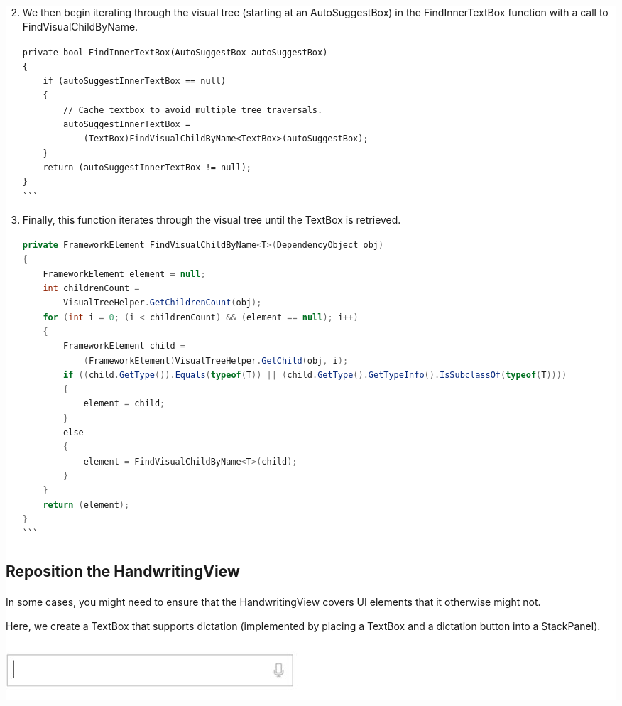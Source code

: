 2. We then begin iterating through the visual tree (starting at an AutoSuggestBox) in the FindInnerTextBox function with a call to FindVisualChildByName.

    ```csharp​
    private bool FindInnerTextBox(AutoSuggestBox autoSuggestBox)​
    {​
        if (autoSuggestInnerTextBox == null)​
        {​
            // Cache textbox to avoid multiple tree traversals. ​
            autoSuggestInnerTextBox = 
                (TextBox)FindVisualChildByName<TextBox>(autoSuggestBox);​
        }​
        return (autoSuggestInnerTextBox != null);​
    }​
    ​```

3. Finally, this function iterates through the visual tree until the TextBox is retrieved.

    ```csharp
    private FrameworkElement FindVisualChildByName<T>(DependencyObject obj)​
    {​
        FrameworkElement element = null;​
        int childrenCount = 
            VisualTreeHelper.GetChildrenCount(obj);​
        for (int i = 0; (i < childrenCount) && (element == null); i++)​
        {​
            FrameworkElement child = 
                (FrameworkElement)VisualTreeHelper.GetChild(obj, i);​
            if ((child.GetType()).Equals(typeof(T)) || (child.GetType().GetTypeInfo().IsSubclassOf(typeof(T))))​
            {​
                element = child;​
            }​
            else​
            {​
                element = FindVisualChildByName<T>(child);​
            }​
        }​
        return (element);​
    }​
    ​```

## Reposition the HandwritingView

In some cases, you might need to ensure that the [HandwritingView](/windows/winui/api/microsoft.ui.xaml.controls.handwritingview) covers UI elements that it otherwise might not.

Here, we create a TextBox that supports dictation (implemented by placing a TextBox and a dictation button into a StackPanel).

![Screenshot of a Text Box that supports dictation](images/handwritingview/textbox-with-dictation.png)
